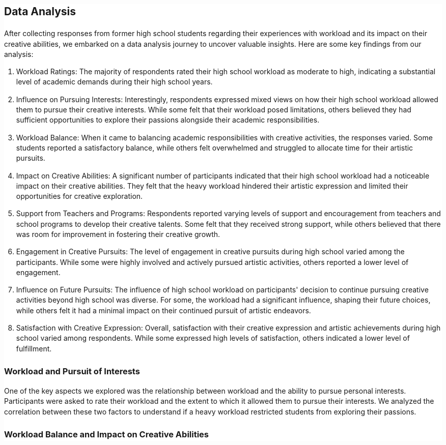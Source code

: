 ## Data Analysis

After collecting responses from former high school students regarding their experiences with workload and its impact on their creative abilities, we embarked on a data analysis journey to uncover valuable insights. Here are some key findings from our analysis:

1. Workload Ratings:
The majority of respondents rated their high school workload as moderate to high, indicating a substantial level of academic demands during their high school years.

2. Influence on Pursuing Interests:
Interestingly, respondents expressed mixed views on how their high school workload allowed them to pursue their creative interests. While some felt that their workload posed limitations, others believed they had sufficient opportunities to explore their passions alongside their academic responsibilities.

3. Workload Balance:
When it came to balancing academic responsibilities with creative activities, the responses varied. Some students reported a satisfactory balance, while others felt overwhelmed and struggled to allocate time for their artistic pursuits.

4. Impact on Creative Abilities:
A significant number of participants indicated that their high school workload had a noticeable impact on their creative abilities. They felt that the heavy workload hindered their artistic expression and limited their opportunities for creative exploration.

5. Support from Teachers and Programs:
Respondents reported varying levels of support and encouragement from teachers and school programs to develop their creative talents. Some felt that they received strong support, while others believed that there was room for improvement in fostering their creative growth.

6. Engagement in Creative Pursuits:
The level of engagement in creative pursuits during high school varied among the participants. While some were highly involved and actively pursued artistic activities, others reported a lower level of engagement.

7. Influence on Future Pursuits:
The influence of high school workload on participants' decision to continue pursuing creative activities beyond high school was diverse. For some, the workload had a significant influence, shaping their future choices, while others felt it had a minimal impact on their continued pursuit of artistic endeavors.

8. Satisfaction with Creative Expression:
Overall, satisfaction with their creative expression and artistic achievements during high school varied among respondents. While some expressed high levels of satisfaction, others indicated a lower level of fulfillment.

### Workload and Pursuit of Interests

One of the key aspects we explored was the relationship between workload and the ability to pursue personal interests. Participants were asked to rate their workload and the extent to which it allowed them to pursue their interests. We analyzed the correlation between these two factors to understand if a heavy workload restricted students from exploring their passions.

### Workload Balance and Impact on Creative Abilities
